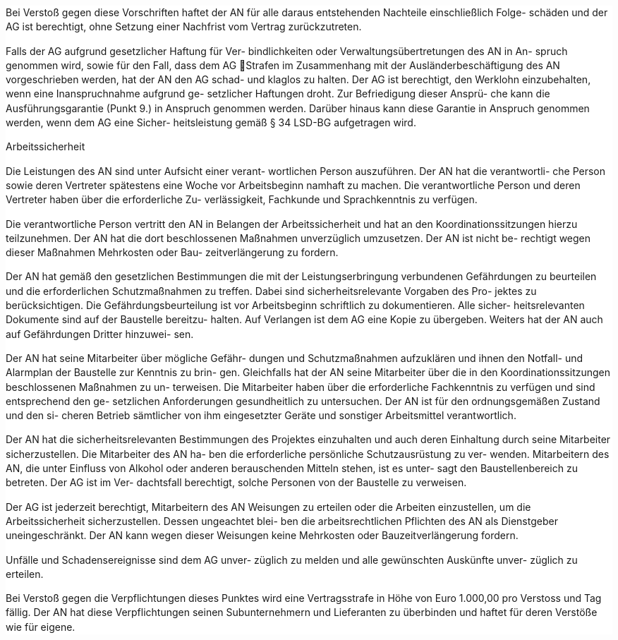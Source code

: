 Bei Verstoß gegen diese Vorschriften haftet der AN für alle daraus entstehenden Nachteile einschließlich Folge- schäden und der AG ist berechtigt, ohne Setzung einer Nachfrist vom Vertrag zurückzutreten.

Falls der AG aufgrund gesetzlicher Haftung für Ver- bindlichkeiten oder Verwaltungsübertretungen des AN in An- spruch genommen wird, sowie für den Fall, dass dem AG
Strafen im Zusammenhang mit der Ausländerbeschäftigung des AN vorgeschrieben werden, hat der AN den AG schad- und klaglos zu halten. Der AG ist berechtigt, den Werklohn einzubehalten, wenn eine Inanspruchnahme aufgrund ge- setzlicher Haftungen droht. Zur Befriedigung dieser Ansprü- che kann die Ausführungsgarantie (Punkt 9.) in Anspruch genommen werden. Darüber hinaus kann diese Garantie in Anspruch genommen werden, wenn dem AG eine Sicher- heitsleistung gemäß § 34 LSD-BG aufgetragen wird.

Arbeitssicherheit

Die Leistungen des AN sind unter Aufsicht einer verant- wortlichen Person auszuführen. Der AN hat die verantwortli- che Person sowie deren Vertreter spätestens eine Woche vor Arbeitsbeginn namhaft zu machen. Die verantwortliche Person und deren Vertreter haben über die erforderliche Zu- verlässigkeit, Fachkunde und Sprachkenntnis zu verfügen.

Die verantwortliche Person vertritt den AN in Belangen der Arbeitssicherheit und hat an den Koordinationssitzungen hierzu teilzunehmen. Der AN hat die dort beschlossenen Maßnahmen unverzüglich umzusetzen. Der AN ist nicht be- rechtigt wegen dieser Maßnahmen Mehrkosten oder Bau- zeitverlängerung zu fordern.

Der AN hat gemäß den gesetzlichen Bestimmungen die mit der Leistungserbringung verbundenen Gefährdungen zu beurteilen und die erforderlichen Schutzmaßnahmen zu treffen. Dabei sind sicherheitsrelevante Vorgaben des Pro- jektes zu berücksichtigen. Die Gefährdungsbeurteilung ist vor Arbeitsbeginn schriftlich zu dokumentieren. Alle sicher- heitsrelevanten Dokumente sind auf der Baustelle bereitzu- halten. Auf Verlangen ist dem AG eine Kopie zu übergeben. Weiters hat der AN auch auf Gefährdungen Dritter hinzuwei- sen.

Der AN hat seine Mitarbeiter über mögliche Gefähr- dungen und Schutzmaßnahmen aufzuklären und ihnen den Notfall- und Alarmplan der Baustelle zur Kenntnis zu brin- gen. Gleichfalls hat der AN seine Mitarbeiter über die in den Koordinationssitzungen beschlossenen Maßnahmen zu un- terweisen. Die Mitarbeiter haben über die erforderliche Fachkenntnis zu verfügen und sind entsprechend den ge- setzlichen Anforderungen gesundheitlich zu untersuchen. Der AN ist für den ordnungsgemäßen Zustand und den si- cheren Betrieb sämtlicher von ihm eingesetzter Geräte und sonstiger Arbeitsmittel verantwortlich.

Der AN hat die sicherheitsrelevanten Bestimmungen des Projektes einzuhalten und auch deren Einhaltung durch seine Mitarbeiter sicherzustellen. Die Mitarbeiter des AN ha- ben die erforderliche persönliche Schutzausrüstung zu ver- wenden. Mitarbeitern des AN, die unter Einfluss von Alkohol oder anderen berauschenden Mitteln stehen, ist es unter- sagt den Baustellenbereich zu betreten. Der AG ist im Ver- dachtsfall berechtigt, solche Personen von der Baustelle zu verweisen.

Der AG ist jederzeit berechtigt, Mitarbeitern des AN Weisungen zu erteilen oder die Arbeiten einzustellen, um die Arbeitssicherheit sicherzustellen. Dessen ungeachtet blei- ben die arbeitsrechtlichen Pflichten des AN als Dienstgeber uneingeschränkt. Der AN kann wegen dieser Weisungen keine Mehrkosten oder Bauzeitverlängerung fordern.

Unfälle und Schadensereignisse sind dem AG unver- züglich zu melden und alle gewünschten Auskünfte unver- züglich zu erteilen.



Bei Verstoß gegen die Verpflichtungen dieses Punktes wird eine Vertragsstrafe in Höhe von Euro 1.000,00 pro Verstoss und Tag fällig. Der AN hat diese Verpflichtungen seinen Subunternehmern und Lieferanten zu überbinden und haftet für deren Verstöße wie für eigene.
